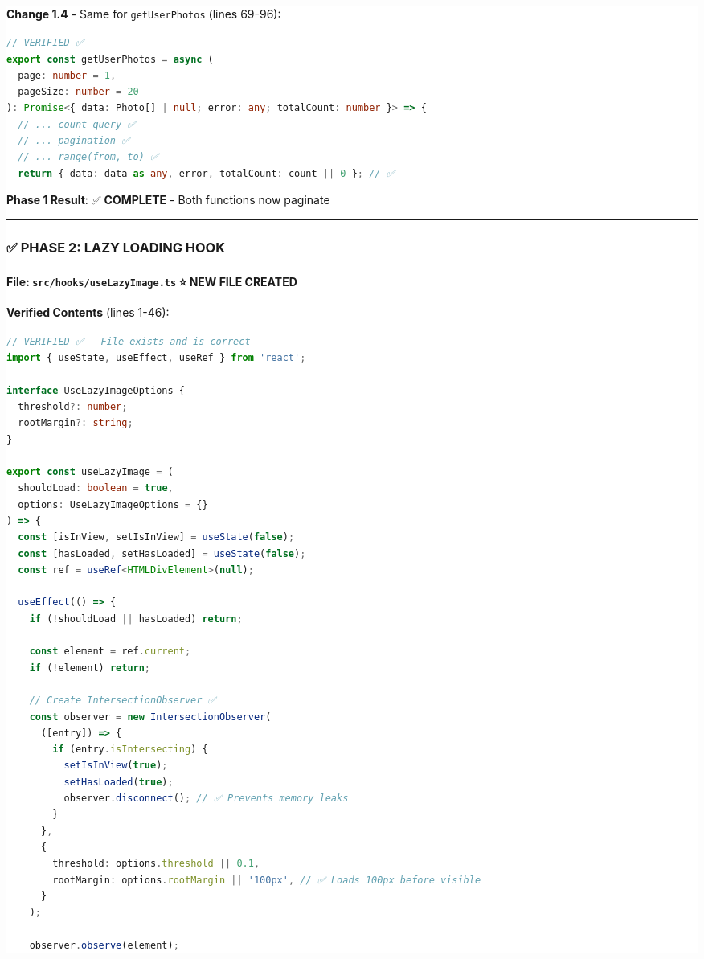 ```typescript
```

**Change 1.4** - Same for `getUserPhotos` (lines 69-96):
```typescript
// VERIFIED ✅
export const getUserPhotos = async (
  page: number = 1,
  pageSize: number = 20
): Promise<{ data: Photo[] | null; error: any; totalCount: number }> => {
  // ... count query ✅
  // ... pagination ✅
  // ... range(from, to) ✅
  return { data: data as any, error, totalCount: count || 0 }; // ✅
```

**Phase 1 Result**: ✅ **COMPLETE** - Both functions now paginate

---

### ✅ **PHASE 2: LAZY LOADING HOOK**

#### File: `src/hooks/useLazyImage.ts` ⭐ **NEW FILE CREATED**

**Verified Contents** (lines 1-46):
```typescript
// VERIFIED ✅ - File exists and is correct
import { useState, useEffect, useRef } from 'react';

interface UseLazyImageOptions {
  threshold?: number;
  rootMargin?: string;
}

export const useLazyImage = (
  shouldLoad: boolean = true,
  options: UseLazyImageOptions = {}
) => {
  const [isInView, setIsInView] = useState(false);
  const [hasLoaded, setHasLoaded] = useState(false);
  const ref = useRef<HTMLDivElement>(null);

  useEffect(() => {
    if (!shouldLoad || hasLoaded) return;
    
    const element = ref.current;
    if (!element) return;

    // Create IntersectionObserver ✅
    const observer = new IntersectionObserver(
      ([entry]) => {
        if (entry.isIntersecting) {
          setIsInView(true);
          setHasLoaded(true);
          observer.disconnect(); // ✅ Prevents memory leaks
        }
      },
      {
        threshold: options.threshold || 0.1,
        rootMargin: options.rootMargin || '100px', // ✅ Loads 100px before visible
      }
    );

    observer.observe(element);

```